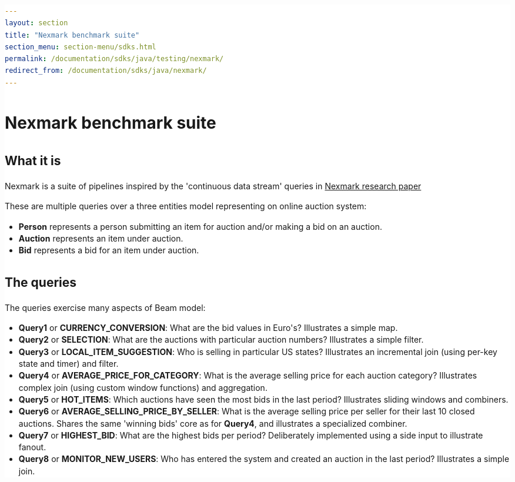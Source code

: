 ```yaml
---
layout: section
title: "Nexmark benchmark suite"
section_menu: section-menu/sdks.html
permalink: /documentation/sdks/java/testing/nexmark/
redirect_from: /documentation/sdks/java/nexmark/
---
```


# Nexmark benchmark suite

## What it is

Nexmark is a suite of pipelines inspired by the 'continuous data stream'
queries in [Nexmark research
paper](http://datalab.cs.pdx.edu/niagaraST/NEXMark/)

These are multiple queries over a three entities model representing on online
auction system:

 - **Person** represents a person submitting an item for auction and/or making
   a bid on an auction.
 - **Auction** represents an item under auction.
 - **Bid** represents a bid for an item under auction.

## The queries

The queries exercise many aspects of Beam model:

* **Query1** or **CURRENCY_CONVERSION**: What are the bid values in Euro's?
  Illustrates a simple map.
* **Query2** or **SELECTION**: What are the auctions with particular auction numbers?
  Illustrates a simple filter.
* **Query3** or **LOCAL_ITEM_SUGGESTION**: Who is selling in particular US states?
  Illustrates an incremental join (using per-key state and timer) and filter.
* **Query4** or **AVERAGE_PRICE_FOR_CATEGORY**: What is the average selling price for each auction
  category?
  Illustrates complex join (using custom window functions) and
  aggregation.
* **Query5** or **HOT_ITEMS**: Which auctions have seen the most bids in the last period?
  Illustrates sliding windows and combiners.
* **Query6** or **AVERAGE_SELLING_PRICE_BY_SELLER**: What is the average selling price per seller for their
  last 10 closed auctions.
  Shares the same 'winning bids' core as for **Query4**, and
  illustrates a specialized combiner.
* **Query7** or **HIGHEST_BID**: What are the highest bids per period?
  Deliberately implemented using a side input to illustrate fanout.
* **Query8** or **MONITOR_NEW_USERS**: Who has entered the system and created an auction in
  the last period?
  Illustrates a simple join.
